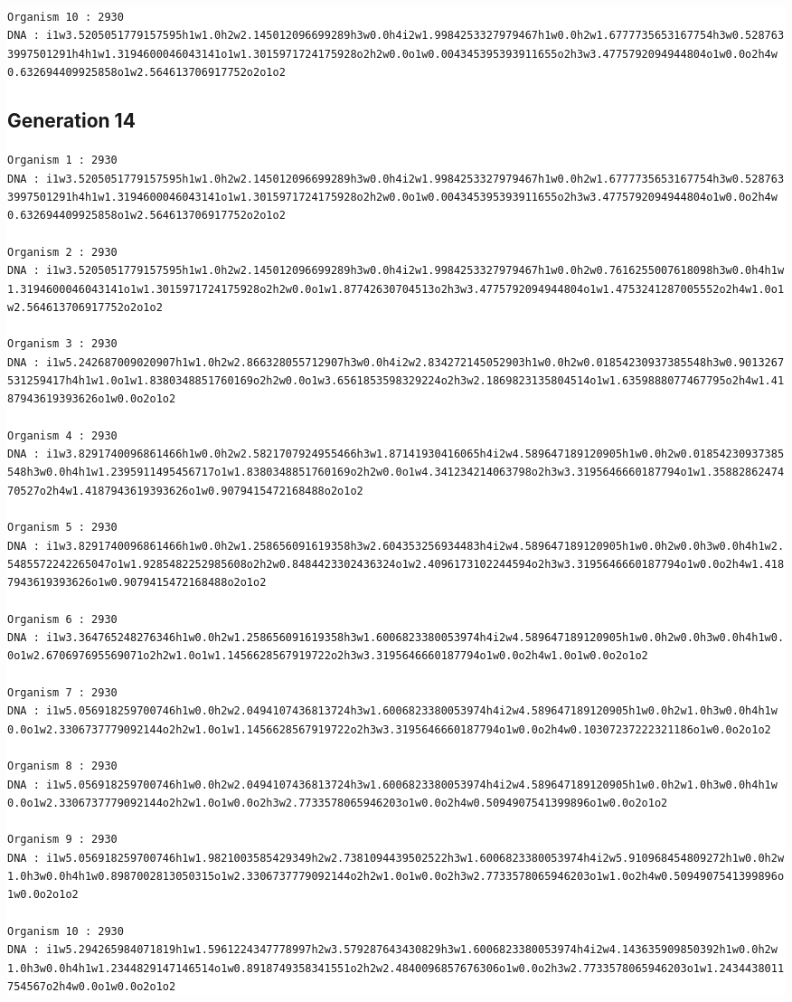     Organism 10 : 2930
    DNA : i1w3.5205051779157595h1w1.0h2w2.145012096699289h3w0.0h4i2w1.9984253327979467h1w0.0h2w1.6777735653167754h3w0.5287633997501291h4h1w1.3194600046043141o1w1.3015971724175928o2h2w0.0o1w0.004345395393911655o2h3w3.4775792094944804o1w0.0o2h4w0.632694409925858o1w2.564613706917752o2o1o2


## Generation 14
    Organism 1 : 2930
    DNA : i1w3.5205051779157595h1w1.0h2w2.145012096699289h3w0.0h4i2w1.9984253327979467h1w0.0h2w1.6777735653167754h3w0.5287633997501291h4h1w1.3194600046043141o1w1.3015971724175928o2h2w0.0o1w0.004345395393911655o2h3w3.4775792094944804o1w0.0o2h4w0.632694409925858o1w2.564613706917752o2o1o2

    Organism 2 : 2930
    DNA : i1w3.5205051779157595h1w1.0h2w2.145012096699289h3w0.0h4i2w1.9984253327979467h1w0.0h2w0.7616255007618098h3w0.0h4h1w1.3194600046043141o1w1.3015971724175928o2h2w0.0o1w1.87742630704513o2h3w3.4775792094944804o1w1.4753241287005552o2h4w1.0o1w2.564613706917752o2o1o2

    Organism 3 : 2930
    DNA : i1w5.242687009020907h1w1.0h2w2.866328055712907h3w0.0h4i2w2.834272145052903h1w0.0h2w0.01854230937385548h3w0.9013267531259417h4h1w1.0o1w1.8380348851760169o2h2w0.0o1w3.6561853598329224o2h3w2.1869823135804514o1w1.6359888077467795o2h4w1.4187943619393626o1w0.0o2o1o2

    Organism 4 : 2930
    DNA : i1w3.8291740096861466h1w0.0h2w2.5821707924955466h3w1.87141930416065h4i2w4.589647189120905h1w0.0h2w0.01854230937385548h3w0.0h4h1w1.2395911495456717o1w1.8380348851760169o2h2w0.0o1w4.341234214063798o2h3w3.3195646660187794o1w1.3588286247470527o2h4w1.4187943619393626o1w0.9079415472168488o2o1o2

    Organism 5 : 2930
    DNA : i1w3.8291740096861466h1w0.0h2w1.258656091619358h3w2.604353256934483h4i2w4.589647189120905h1w0.0h2w0.0h3w0.0h4h1w2.5485572242265047o1w1.9285482252985608o2h2w0.8484423302436324o1w2.4096173102244594o2h3w3.3195646660187794o1w0.0o2h4w1.4187943619393626o1w0.9079415472168488o2o1o2

    Organism 6 : 2930
    DNA : i1w3.364765248276346h1w0.0h2w1.258656091619358h3w1.6006823380053974h4i2w4.589647189120905h1w0.0h2w0.0h3w0.0h4h1w0.0o1w2.670697695569071o2h2w1.0o1w1.1456628567919722o2h3w3.3195646660187794o1w0.0o2h4w1.0o1w0.0o2o1o2

    Organism 7 : 2930
    DNA : i1w5.056918259700746h1w0.0h2w2.0494107436813724h3w1.6006823380053974h4i2w4.589647189120905h1w0.0h2w1.0h3w0.0h4h1w0.0o1w2.3306737779092144o2h2w1.0o1w1.1456628567919722o2h3w3.3195646660187794o1w0.0o2h4w0.10307237222321186o1w0.0o2o1o2

    Organism 8 : 2930
    DNA : i1w5.056918259700746h1w0.0h2w2.0494107436813724h3w1.6006823380053974h4i2w4.589647189120905h1w0.0h2w1.0h3w0.0h4h1w0.0o1w2.3306737779092144o2h2w1.0o1w0.0o2h3w2.7733578065946203o1w0.0o2h4w0.5094907541399896o1w0.0o2o1o2

    Organism 9 : 2930
    DNA : i1w5.056918259700746h1w1.9821003585429349h2w2.7381094439502522h3w1.6006823380053974h4i2w5.910968454809272h1w0.0h2w1.0h3w0.0h4h1w0.8987002813050315o1w2.3306737779092144o2h2w1.0o1w0.0o2h3w2.7733578065946203o1w1.0o2h4w0.5094907541399896o1w0.0o2o1o2

    Organism 10 : 2930
    DNA : i1w5.294265984071819h1w1.5961224347778997h2w3.579287643430829h3w1.6006823380053974h4i2w4.143635909850392h1w0.0h2w1.0h3w0.0h4h1w1.2344829147146514o1w0.8918749358341551o2h2w2.4840096857676306o1w0.0o2h3w2.7733578065946203o1w1.2434438011754567o2h4w0.0o1w0.0o2o1o2
